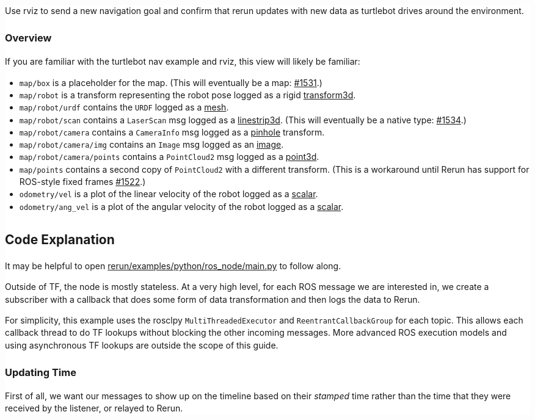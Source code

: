 
Use rviz to send a new navigation goal and confirm that rerun updates with new data as turtlebot drives around
the environment.

### Overview

If you are familiar with the turtlebot nav example and rviz, this view will likely be familiar:

 * `map/box` is a placeholder for the map. (This will eventually be a map: [#1531](https://github.com/rerun-io/rerun/issues/1531).)
 * `map/robot` is a transform representing the robot pose logged as a rigid [transform3d](../reference/types/archetypes/transform3d.md).
 * `map/robot/urdf` contains the `URDF` logged as a [mesh](../reference/types/archetypes/mesh3d.md).
 * `map/robot/scan` contains a `LaserScan` msg logged as a [linestrip3d](../reference/types/archetypes/line_strips3d.md). (This will eventually be a
   native type: [#1534](https://github.com/rerun-io/rerun/issues/1534).)
 * `map/robot/camera` contains a `CameraInfo` msg logged as a [pinhole](../reference/types/archetypes/pinhole.md) transform.
 * `map/robot/camera/img` contains an `Image` msg logged as an [image](../reference/types/archetypes/image.md).
 * `map/robot/camera/points` contains a `PointCloud2` msg logged as a [point3d](../reference/types/archetypes/points3d.md).
 * `map/points` contains a second copy of `PointCloud2` with a different transform.  (This is a workaround until Rerun
   has support for ROS-style fixed frames [#1522](https://github.com/rerun-io/rerun/issues/1522).)
 * `odometry/vel` is a plot of the linear velocity of the robot logged as a [scalar](../reference/types/archetypes/time_series_scalar.md).
 * `odometry/ang_vel` is a plot of the angular velocity of the robot logged as a [scalar](../reference/types/archetypes/time_series_scalar.md).

## Code Explanation

It may be helpful to open [rerun/examples/python/ros_node/main.py](https://github.com/rerun-io/rerun/blob/main/examples/python/ros_node/main.py)
to follow along.

Outside of TF, the node is mostly stateless. At a very high level, for each ROS message we are interested in, we create a
subscriber with a callback that does some form of data transformation and then logs the data to Rerun.

For simplicity, this example uses the rosclpy `MultiThreadedExecutor` and `ReentrantCallbackGroup` for each topic. This
allows each callback thread to do TF lookups without blocking the other incoming messages. More advanced ROS execution
models and using asynchronous TF lookups are outside the scope of this guide.

### Updating Time

First of all, we want our messages to show up on the timeline based on their *stamped* time rather than the
time that they were received by the listener, or relayed to Rerun.

